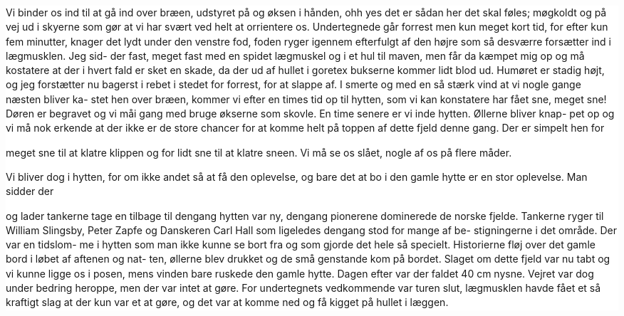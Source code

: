 Vi binder os ind til at gå ind over bræen,
udstyret på og øksen i hånden, ohh yes det er
sådan her det skal føles; møgkoldt og på vej
ud i skyerne som gør at vi har svært ved helt
at orrientere os. Undertegnede går forrest men
kun meget kort tid, for efter kun fem minutter,
knager det lydt under den venstre fod, foden
ryger igennem efterfulgt af den højre som så
desværre forsætter ind i lægmusklen. Jeg sid-
der fast, meget fast med en spidet lægmuskel
og i et hul til maven, men får da kæmpet mig
op og må kostatere at der i hvert fald er sket en
skade, da der ud af hullet i goretex bukserne
kommer lidt blod ud. Humøret er stadig højt,
og jeg forstætter nu bagerst i rebet i stedet for
forrest, for at slappe af. I smerte og med en så
stærk vind at vi nogle gange næsten bliver ka-
stet hen over bræen, kommer vi efter en times
tid op til hytten, som vi kan konstatere har fået
sne, meget sne! Døren er begravet og vi måi
gang med bruge økserne som skovle. En time
senere er vi inde hytten. Øllerne bliver knap-
pet op og vi må nok erkende at der ikke er de
store chancer for at komme helt på toppen af
dette fjeld denne gang. Der er simpelt hen for

meget sne til at klatre klippen og for lidt sne til
at klatre sneen. Vi må se os slået, nogle af os på
flere måder.

Vi bliver dog i hytten, for om ikke andet så at
få den oplevelse, og bare det at bo i den gamle
hytte er en stor oplevelse. Man sidder der

og lader tankerne tage en tilbage til dengang
hytten var ny, dengang pionerene dominerede
de norske fjelde. Tankerne ryger til William
Slingsby, Peter Zapfe og Danskeren Carl Hall
som ligeledes dengang stod for mange af be-
stigningerne i det område. Der var en tidslom-
me i hytten som man ikke kunne se bort fra og
som gjorde det hele så specielt. Historierne fløj
over det gamle bord i løbet af aftenen og nat-
ten, øllerne blev drukket og de små genstande
kom på bordet. Slaget om dette fjeld var nu
tabt og vi kunne ligge os i posen, mens vinden
bare ruskede den gamle hytte. Dagen efter var
der faldet 40 cm nysne. Vejret var dog under
bedring heroppe, men der var intet at gøre.
For undertegnets vedkommende var turen
slut, lægmusklen havde fået et så kraftigt slag
at der kun var et at gøre, og det var at komme
ned og få kigget på hullet i læggen.
